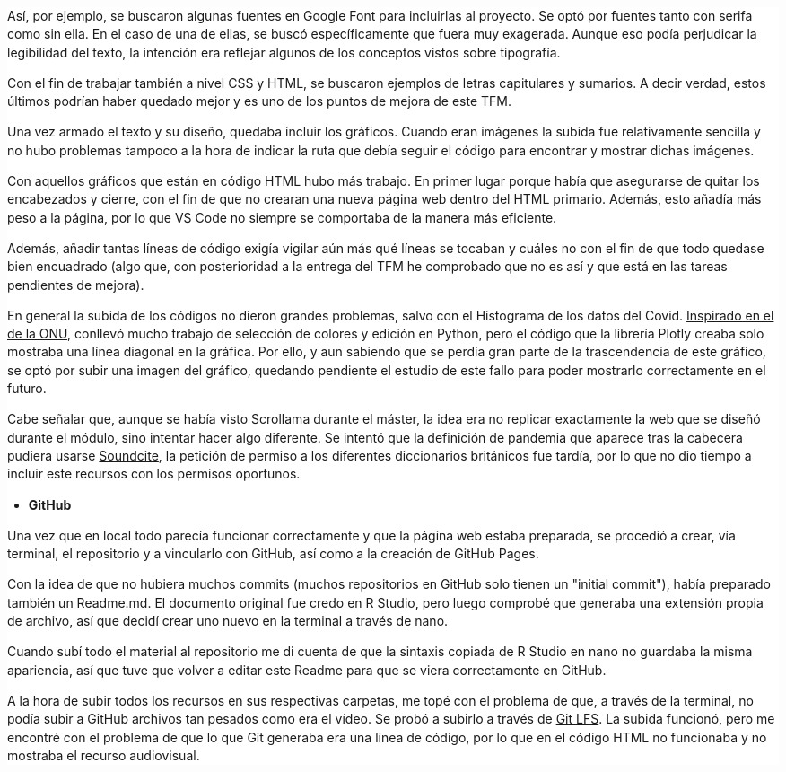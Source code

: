 Así, por ejemplo, se buscaron algunas fuentes en Google Font para incluirlas al proyecto. Se optó por fuentes tanto con serifa como sin ella. En el caso de una de ellas, se buscó específicamente que fuera muy exagerada. Aunque eso podía perjudicar la legibilidad del texto, la intención era reflejar algunos de los conceptos vistos sobre tipografía.

Con el fin de trabajar también a nivel CSS y HTML, se buscaron ejemplos de letras capitulares y sumarios. A decir verdad, estos últimos podrían haber quedado mejor y es uno de los puntos de mejora de este TFM.

Una vez armado el texto y su diseño, quedaba incluir los gráficos. Cuando eran imágenes la subida fue relativamente sencilla y no hubo problemas tampoco a la hora de indicar la ruta que debía seguir el código para encontrar y mostrar dichas imágenes.

Con aquellos gráficos que están en código HTML hubo más trabajo. En primer lugar porque había que asegurarse de quitar los encabezados y cierre, con el fin de que no crearan una nueva página web dentro del HTML primario. Además, esto añadía más peso a la página, por lo que VS Code no siempre se comportaba de la manera más eficiente.

Además, añadir tantas líneas de código exigía vigilar aún más qué líneas se tocaban y cuáles no con el fin de que todo quedase bien encuadrado (algo que, con posterioridad a la entrega del TFM he comprobado que no es así y que está en las tareas pendientes de mejora).

En general la subida de los códigos no dieron grandes problemas, salvo con el Histograma de los datos del Covid. [Inspirado en el de la ONU](https://covid19.who.int), conllevó mucho trabajo de selección de colores y edición en Python, pero el código que la librería Plotly creaba solo mostraba una línea diagonal en la gráfica. Por ello, y aun sabiendo que se perdía gran parte de la trascendencia de este gráfico, se optó por subir una imagen del gráfico, quedando pendiente el estudio de este fallo para poder mostrarlo correctamente en el futuro.

Cabe señalar que, aunque se había visto Scrollama durante el máster, la idea era no replicar exactamente la web que se diseñó durante el módulo, sino intentar hacer algo diferente. Se intentó que la definición de pandemia que aparece tras la cabecera pudiera usarse [Soundcite](http://soundcite.knightlab.com), la petición de permiso a los diferentes diccionarios británicos fue tardía, por lo que no dio tiempo a incluir este recursos con los permisos oportunos.

- **GitHub**

Una vez que en local todo parecía funcionar correctamente y que la página web estaba preparada, se procedió a crear, vía terminal, el repositorio y a vincularlo con GitHub, así como a la creación de GitHub Pages.

Con la idea de que no hubiera muchos commits (muchos repositorios en GitHub solo tienen un "initial commit"), había preparado también un Readme.md. El documento original fue credo en R Studio, pero luego comprobé que generaba una extensión propia de archivo, así que decidí crear uno nuevo en la terminal a través de nano.

Cuando subí todo el material al repositorio me di cuenta de que la sintaxis copiada de R Studio en nano no guardaba la misma apariencia, así que tuve que volver a editar este Readme para que se viera correctamente en GitHub.

A la hora de subir todos los recursos en sus respectivas carpetas, me topé con el problema de que, a través de la terminal, no podía subir a GitHub archivos tan pesados como era el vídeo. Se probó a subirlo a través de [Git LFS](https://docs.github.com/es/repositories/working-with-files/managing-large-files/configuring-git-large-file-storage). La subida funcionó, pero me encontré con el problema de que lo que Git generaba era una línea de código, por lo que en el código HTML no funcionaba y no mostraba el recurso audiovisual.
